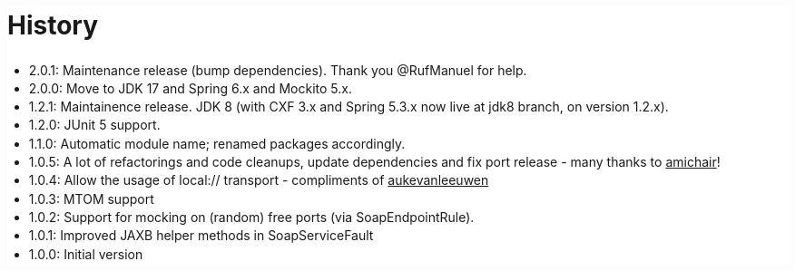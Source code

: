 # History

 - 2.0.1: Maintenance release (bump dependencies). Thank you @RufManuel for help.
 - 2.0.0: Move to JDK 17 and Spring 6.x and Mockito 5.x.
 - 1.2.1: Maintainence release. JDK 8 (with CXF 3.x and Spring 5.3.x now live at jdk8 branch, on version 1.2.x).
 - 1.2.0: JUnit 5 support.
 - 1.1.0: Automatic module name; renamed packages accordingly.
 - 1.0.5: A lot of refactorings and code cleanups, update dependencies and fix port release - many thanks to [amichair](https://github.com/amichair)!
 - 1.0.4: Allow the usage of local:// transport - compliments of [aukevanleeuwen](https://github.com/aukevanleeuwen)
 - 1.0.3: MTOM support
 - 1.0.2: Support for mocking on (random) free ports (via SoapEndpointRule).
 - 1.0.1: Improved JAXB helper methods in SoapServiceFault
 - 1.0.0: Initial version

[Apache 2.0]:           http://www.apache.org/licenses/LICENSE-2.0.html
[issue-tracker]:        https://github.com/skjolber/mockito-soap-cxf/issues
[Maven]:                http://maven.apache.org/
[1.0.4]:                https://github.com/skjolber/mockito-soap-cxf/releases
